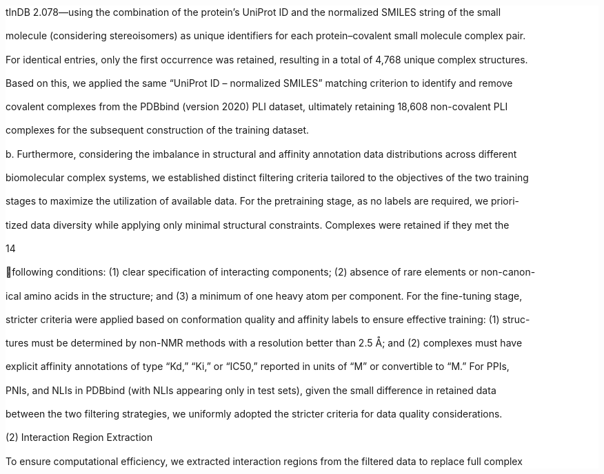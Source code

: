 tInDB 2.078—using the combination of the protein’s UniProt ID and the normalized SMILES string of the small

 molecule (considering stereoisomers) as unique identifiers for each protein–covalent small molecule complex pair.

 For identical entries, only the first occurrence was retained, resulting in a total of 4,768 unique complex structures.

 Based on this, we applied the same “UniProt ID – normalized SMILES” matching criterion to identify and remove

 covalent complexes from the PDBbind (version 2020) PLI dataset, ultimately retaining 18,608 non-covalent PLI

 complexes for the subsequent construction of the training dataset.

 b. Furthermore, considering the imbalance in structural and affinity annotation data distributions across different

 biomolecular complex systems, we established distinct filtering criteria tailored to the objectives of the two training

 stages to maximize the utilization of available data. For the pretraining stage, as no labels are required, we priori-

tized data diversity while applying only minimal structural constraints. Complexes were retained if they met the

 14







 following conditions: (1) clear specification of interacting components; (2) absence of rare elements or non-canon-

ical amino acids in the structure; and (3) a minimum of one heavy atom per component. For the fine-tuning stage,

 stricter criteria were applied based on conformation quality and affinity labels to ensure effective training: (1) struc-

tures must be determined by non-NMR methods with a resolution better than 2.5 Å; and (2) complexes must have

 explicit affinity annotations of type “Kd,” “Ki,” or “IC50,” reported in units of “M” or convertible to “M.” For PPIs,

 PNIs, and NLIs in PDBbind (with NLIs appearing only in test sets), given the small difference in retained data

 between the two filtering strategies, we uniformly adopted the stricter criteria for data quality considerations.

 (2) Interaction Region Extraction

 To ensure computational efficiency, we extracted interaction regions from the filtered data to replace full complex
